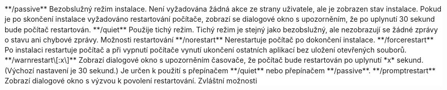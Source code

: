 <td style="border:1px solid black;">
**/passive**
</td>
<td style="border:1px solid black;">
Bezobslužný režim instalace. Není vyžadována žádná akce ze strany uživatele, ale je zobrazen stav instalace. Pokud je po skončení instalace vyžadováno restartování počítače, zobrazí se dialogové okno s upozorněním, že po uplynutí 30 sekund bude počítač restartován.
</td>
</tr>
<tr>
<td style="border:1px solid black;">
**/quiet**
</td>
<td style="border:1px solid black;">
Použije tichý režim. Tichý režim je stejný jako bezobslužný, ale nezobrazují se žádné zprávy o stavu ani chybové zprávy.
</td>
</tr>
<tr>
<th colspan="2">
Možnosti restartování
</th>
</tr>
<tr class="alternateRow">
<td style="border:1px solid black;">
**/norestart**
</td>
<td style="border:1px solid black;">
Nerestartuje počítač po dokončení instalace.
</td>
</tr>
<tr>
<td style="border:1px solid black;">
**/forcerestart**
</td>
<td style="border:1px solid black;">
Po instalaci restartuje počítač a při vypnutí počítače vynutí ukončení ostatních aplikací bez uložení otevřených souborů.
</td>
</tr>
<tr class="alternateRow">
<td style="border:1px solid black;">
**/warnrestart\[:x\]**
</td>
<td style="border:1px solid black;">
Zobrazí dialogové okno s upozorněním časovače, že počítač bude restartován po uplynutí *x* sekund. (Výchozí nastavení je 30 sekund.) Je určen k použití s přepínačem **/quiet** nebo přepínačem **/passive**.
</td>
</tr>
<tr>
<td style="border:1px solid black;">
**/promptrestart**
</td>
<td style="border:1px solid black;">
Zobrazí dialogové okno s výzvou k povolení restartování.
</td>
</tr>
<tr>
<th colspan="2">
Zvláštní možnosti
</th>
</tr>
<tr class="alternateRow">